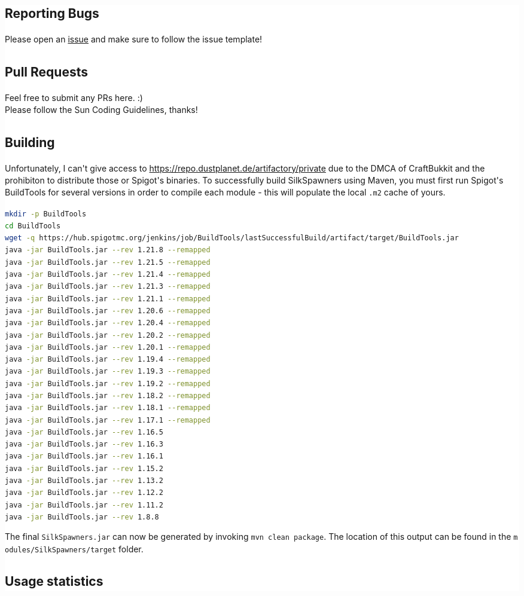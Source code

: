 ## Reporting Bugs

Please open an [issue](https://github.com/timbru31/SilkSpawners/issues/new) and make sure to follow the issue template!

## Pull Requests

Feel free to submit any PRs here. :)  
Please follow the Sun Coding Guidelines, thanks!

## Building

Unfortunately, I can't give access to https://repo.dustplanet.de/artifactory/private due to the DMCA of CraftBukkit and the prohibiton to distribute those or Spigot's binaries. To successfully build SilkSpawners using Maven, you must first run Spigot's BuildTools for several versions in order to compile each module - this will populate the local `.m2` cache of yours.

```sh
mkdir -p BuildTools
cd BuildTools
wget -q https://hub.spigotmc.org/jenkins/job/BuildTools/lastSuccessfulBuild/artifact/target/BuildTools.jar
java -jar BuildTools.jar --rev 1.21.8 --remapped
java -jar BuildTools.jar --rev 1.21.5 --remapped
java -jar BuildTools.jar --rev 1.21.4 --remapped
java -jar BuildTools.jar --rev 1.21.3 --remapped
java -jar BuildTools.jar --rev 1.21.1 --remapped
java -jar BuildTools.jar --rev 1.20.6 --remapped
java -jar BuildTools.jar --rev 1.20.4 --remapped
java -jar BuildTools.jar --rev 1.20.2 --remapped
java -jar BuildTools.jar --rev 1.20.1 --remapped
java -jar BuildTools.jar --rev 1.19.4 --remapped
java -jar BuildTools.jar --rev 1.19.3 --remapped
java -jar BuildTools.jar --rev 1.19.2 --remapped
java -jar BuildTools.jar --rev 1.18.2 --remapped
java -jar BuildTools.jar --rev 1.18.1 --remapped
java -jar BuildTools.jar --rev 1.17.1 --remapped
java -jar BuildTools.jar --rev 1.16.5
java -jar BuildTools.jar --rev 1.16.3
java -jar BuildTools.jar --rev 1.16.1
java -jar BuildTools.jar --rev 1.15.2
java -jar BuildTools.jar --rev 1.13.2
java -jar BuildTools.jar --rev 1.12.2
java -jar BuildTools.jar --rev 1.11.2
java -jar BuildTools.jar --rev 1.8.8
```

The final `SilkSpawners.jar` can now be generated by invoking `mvn clean package`. The location of this output can be found in the `modules/SilkSpawners/target` folder.

## Usage statistics
